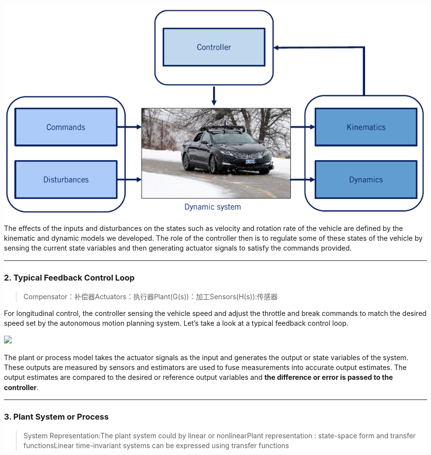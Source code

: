 ![](./assets/1553085724877-5b76f761-4c94-423c-9b17-d23ca0a156c8.png)

The effects of the inputs and disturbances on the states such as velocity and rotation rate of the vehicle are defined by the kinematic and dynamic models we developed. The role of the controller then is to regulate some of these states of the vehicle by sensing the current state variables and then generating actuator signals to satisfy the commands provided.

---

### 2. Typical Feedback Control Loop

> Compensator：补偿器Actuators：执行器Plant(G(s))：加工Sensors(H(s)):传感器

For longitudinal control, the controller sensing the vehicle speed and adjust the throttle and break commands to match the desired speed set by the autonomous motion planning system. Let’s take a look at a typical feedback control loop.

![](./assets/-75b3e94a-e046-46f6-bc9e-23bbc6c57716untitled)

The plant or process model takes the actuator signals as the input and generates the output or state variables of the system. These outputs are measured by sensors and estimators are used to fuse measurements into accurate output estimates. The output estimates are compared to the desired or reference output variables and **the difference or error is passed to the controller**.

---

### 3. Plant System or Process

> System Representation:The plant system could by linear or nonlinearPlant representation : state-space form and transfer functionsLinear time-invariant systems can be expressed using transfer functions
